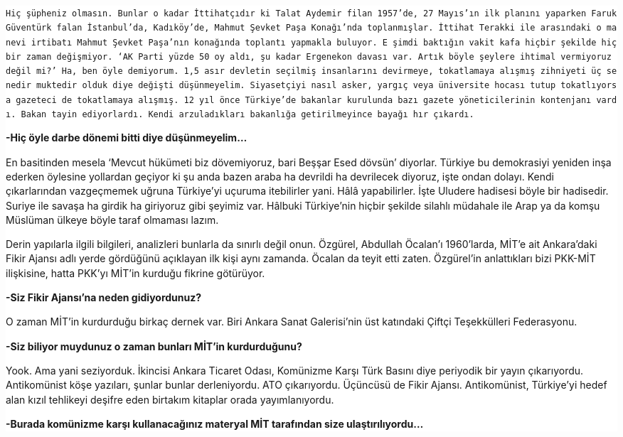     Hiç şüpheniz olmasın. Bunlar o kadar İttihatçıdır ki Talat Aydemir filan 1957’de, 27 Mayıs’ın ilk planını yaparken Faruk Güventürk falan İstanbul’da, Kadıköy’de, Mahmut Şevket Paşa Konağı’nda toplanmışlar. İttihat Terakki ile arasındaki o manevi irtibatı Mahmut Şevket Paşa’nın konağında toplantı yapmakla buluyor. E şimdi baktığın vakit kafa hiçbir şekilde hiçbir zaman değişmiyor. ‘AK Parti yüzde 50 oy aldı, şu kadar Ergenekon davası var. Artık böyle şeylere ihtimal vermiyoruz değil mi?’ Ha, ben öyle demiyorum. 1,5 asır devletin seçilmiş insanlarını devirmeye, tokatlamaya alışmış zihniyeti üç senedir muktedir olduk diye değişti düşünmeyelim. Siyasetçiyi nasıl asker, yargıç veya üniversite hocası tutup tokatlıyorsa gazeteci de tokatlamaya alışmış. 12 yıl önce Türkiye’de bakanlar kurulunda bazı gazete yöneticilerinin kontenjanı vardı. Bakan tayin ediyorlardı. Kendi arzuladıkları bakanlığa getirilmeyince bayağı hır çıkardı.
   </p>
   <p>
    <strong>
     -Hiç öyle darbe dönemi bitti diye düşünmeyelim…
    </strong>
   </p>
   <p>
    En basitinden mesela ‘Mevcut hükümeti biz dövemiyoruz, bari Beşşar Esed dövsün’ diyorlar. Türkiye bu demokrasiyi yeniden inşa ederken öylesine yollardan geçiyor ki şu anda bazen araba ha devrildi ha devrilecek diyoruz, işte ondan dolayı. Kendi çıkarlarından vazgeçmemek uğruna Türkiye’yi uçuruma itebilirler yani. Hâlâ yapabilirler. İşte Uludere hadisesi böyle bir hadisedir. Suriye ile savaşa ha girdik ha giriyoruz gibi şeyimiz var. Hâlbuki Türkiye’nin hiçbir şekilde silahlı müdahale ile Arap ya da komşu Müslüman ülkeye böyle taraf olmaması lazım.
   </p>
   <p>
    Derin yapılarla ilgili bilgileri, analizleri bunlarla da sınırlı değil onun. Özgürel, Abdullah Öcalan’ı 1960’larda, MİT’e ait Ankara’daki Fikir Ajansı adlı yerde gördüğünü açıklayan ilk kişi aynı zamanda. Öcalan da teyit etti zaten. Özgürel’in anlattıkları bizi PKK-MİT ilişkisine, hatta PKK’yı MİT’in kurduğu fikrine götürüyor.
   </p>
   <p>
    <strong>
     -Siz Fikir Ajansı’na neden gidiyordunuz?
    </strong>
   </p>
   <p>
    O zaman MİT’in kurdurduğu birkaç dernek var. Biri Ankara Sanat Galerisi’nin üst katındaki Çiftçi Teşekkülleri Federasyonu.
   </p>
   <p>
    <strong>
     -Siz biliyor muydunuz o zaman bunları MİT’in kurdurduğunu?
    </strong>
   </p>
   <p>
    Yook. Ama yani seziyorduk. İkincisi Ankara Ticaret Odası, Komünizme Karşı Türk Basını diye periyodik bir yayın çıkarıyordu. Antikomünist köşe yazıları, şunlar bunlar derleniyordu. ATO çıkarıyordu. Üçüncüsü de Fikir Ajansı. Antikomünist, Türkiye’yi hedef alan kızıl tehlikeyi deşifre eden birtakım kitaplar orada yayımlanıyordu.
   </p>
   <p>
    <strong>
     -Burada komünizme karşı kullanacağınız materyal MİT tarafından size ulaştırılıyordu…
    </strong>
   </p>
   <p>